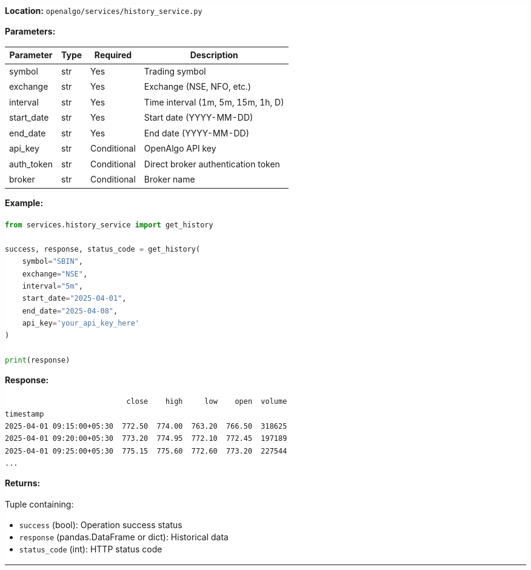 **Location:** `openalgo/services/history_service.py`

**Parameters:**

| Parameter | Type | Required | Description |
|-----------|------|----------|-------------|
| symbol | str | Yes | Trading symbol |
| exchange | str | Yes | Exchange (NSE, NFO, etc.) |
| interval | str | Yes | Time interval (1m, 5m, 15m, 1h, D) |
| start_date | str | Yes | Start date (YYYY-MM-DD) |
| end_date | str | Yes | End date (YYYY-MM-DD) |
| api_key | str | Conditional | OpenAlgo API key |
| auth_token | str | Conditional | Direct broker authentication token |
| broker | str | Conditional | Broker name |

**Example:**

```python
from services.history_service import get_history

success, response, status_code = get_history(
    symbol="SBIN",
    exchange="NSE",
    interval="5m",
    start_date="2025-04-01",
    end_date="2025-04-08",
    api_key='your_api_key_here'
)

print(response)
```

**Response:**

```
                            close    high     low    open  volume
timestamp
2025-04-01 09:15:00+05:30  772.50  774.00  763.20  766.50  318625
2025-04-01 09:20:00+05:30  773.20  774.95  772.10  772.45  197189
2025-04-01 09:25:00+05:30  775.15  775.60  772.60  773.20  227544
...
```

**Returns:**

Tuple containing:
- `success` (bool): Operation success status
- `response` (pandas.DataFrame or dict): Historical data
- `status_code` (int): HTTP status code

---